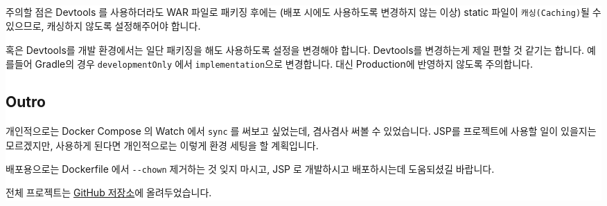 주의할 점은 Devtools 를 사용하더라도 WAR 파일로 패키징 후에는 (배포 시에도 사용하도록 변경하지 않는 이상) static 파일이 `캐싱(Caching)`될 수 있으므로, 캐싱하지 않도록 설정해주어야 합니다.

혹은 Devtools를 개발 환경에서는 일단 패키징을 해도 사용하도록 설정을 변경해야 합니다. Devtools를 변경하는게 제일 편할 것 같기는 합니다. 예를들어 Gradle의 경우 `developmentOnly` 에서 `implementation`으로 변경합니다. 대신 Production에 반영하지 않도록 주의합니다.

## Outro

개인적으로는 Docker Compose 의 Watch 에서 `sync` 를 써보고 싶었는데, 겸사겸사 써볼 수 있었습니다. JSP를 프로젝트에 사용할 일이 있을지는 모르겠지만, 사용하게 된다면 개인적으로는 이렇게 환경 세팅을 할 계획입니다.

배포용으로는 Dockerfile 에서 `--chown` 제거하는 것 잊지 마시고, JSP 로 개발하시고 배포하시는데 도움되셨길 바랍니다.

전체 프로젝트는 [GitHub 저장소](https://github.com/limvik/jsp-docker)에 올려두었습니다.
